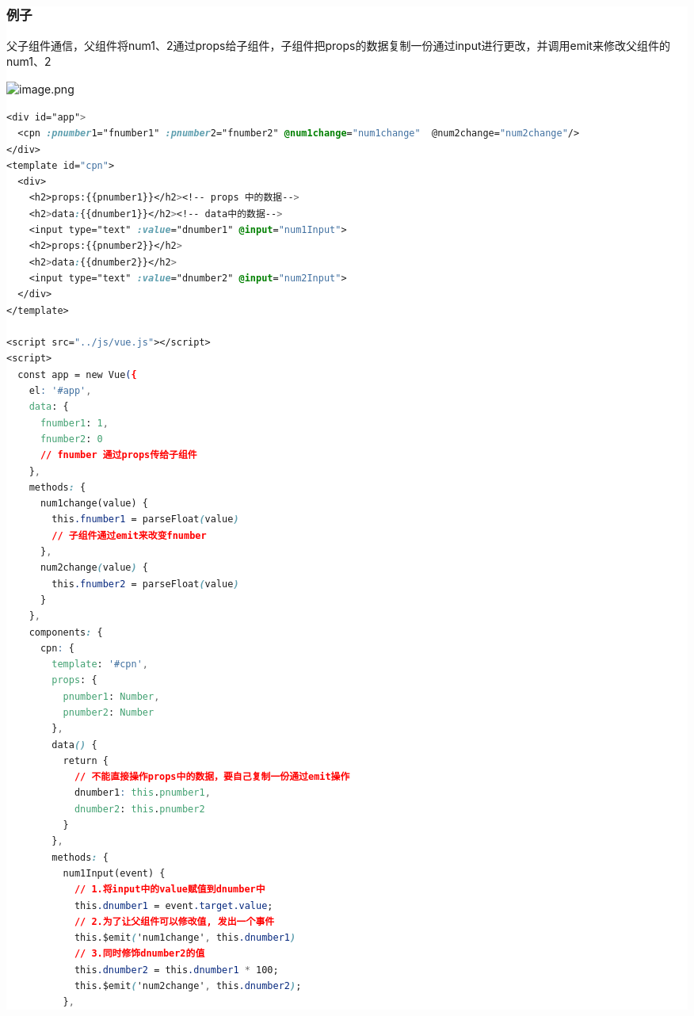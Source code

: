 ### 例子

父子组件通信，父组件将num1、2通过props给子组件，子组件把props的数据复制一份通过input进行更改，并调用emit来修改父组件的num1、2

![image.png](https://pic.rmb.bdstatic.com/bjh/40734815e95eaaf8582ca8f7f0b6dbe9.png)

```css
<div id="app">
  <cpn :pnumber1="fnumber1" :pnumber2="fnumber2" @num1change="num1change"  @num2change="num2change"/>
</div>
<template id="cpn">
  <div>
    <h2>props:{{pnumber1}}</h2><!-- props 中的数据-->
    <h2>data:{{dnumber1}}</h2><!-- data中的数据-->
    <input type="text" :value="dnumber1" @input="num1Input">
    <h2>props:{{pnumber2}}</h2>
    <h2>data:{{dnumber2}}</h2>
    <input type="text" :value="dnumber2" @input="num2Input">
  </div>
</template>

<script src="../js/vue.js"></script>
<script>
  const app = new Vue({
    el: '#app',
    data: {
      fnumber1: 1,
      fnumber2: 0
      // fnumber 通过props传给子组件
    },
    methods: {
      num1change(value) {
        this.fnumber1 = parseFloat(value)
        // 子组件通过emit来改变fnumber
      },
      num2change(value) {
        this.fnumber2 = parseFloat(value)
      }
    },
    components: {
      cpn: {
        template: '#cpn',
        props: {
          pnumber1: Number,
          pnumber2: Number
        },
        data() {
          return {
            // 不能直接操作props中的数据，要自己复制一份通过emit操作
            dnumber1: this.pnumber1,
            dnumber2: this.pnumber2
          }
        },
        methods: {
          num1Input(event) {
            // 1.将input中的value赋值到dnumber中
            this.dnumber1 = event.target.value;
            // 2.为了让父组件可以修改值, 发出一个事件
            this.$emit('num1change', this.dnumber1)
            // 3.同时修饰dnumber2的值
            this.dnumber2 = this.dnumber1 * 100;
            this.$emit('num2change', this.dnumber2);
          },
```